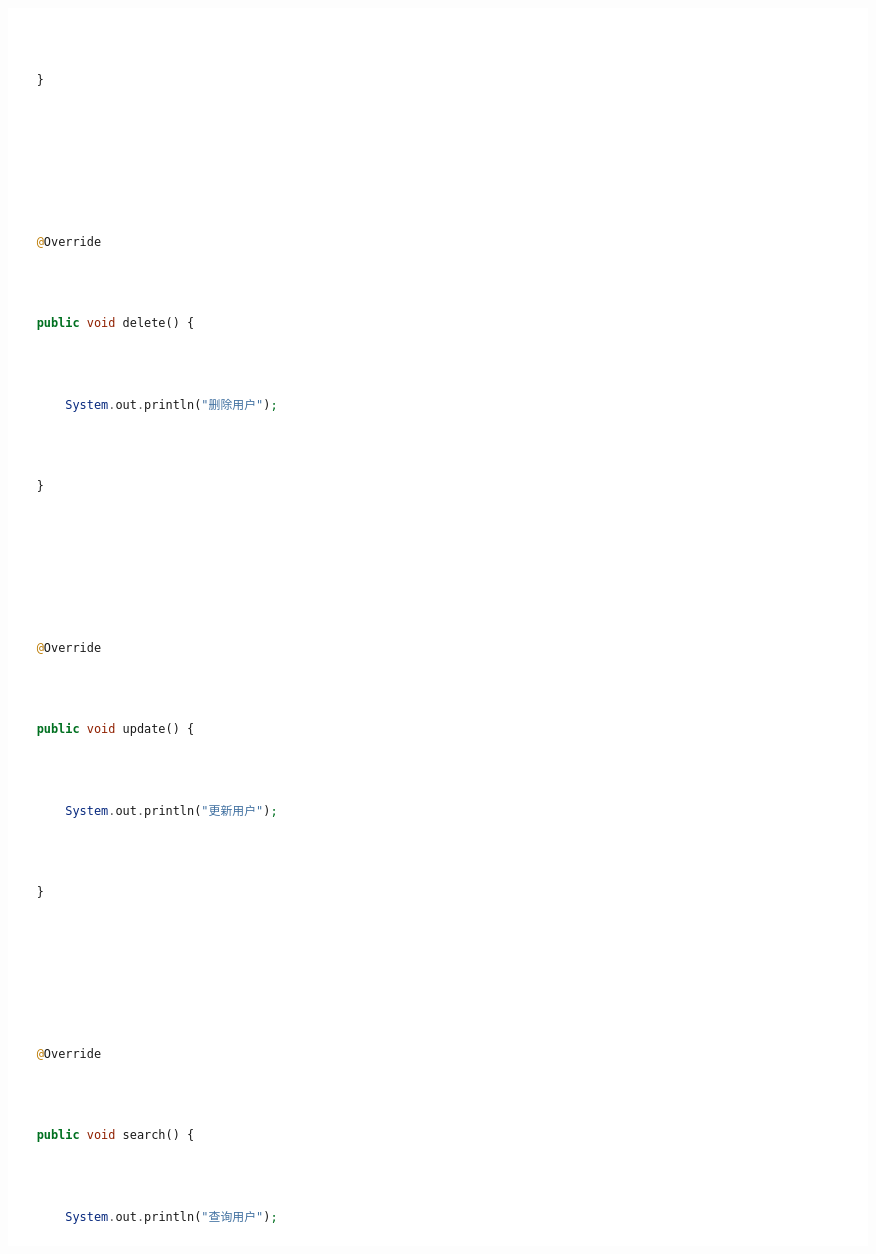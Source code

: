 ```php



    }



 



    @Override



    public void delete() {



        System.out.println("删除用户");



    }



 



    @Override



    public void update() {



        System.out.println("更新用户");



    }



 



    @Override



    public void search() {



        System.out.println("查询用户");



```